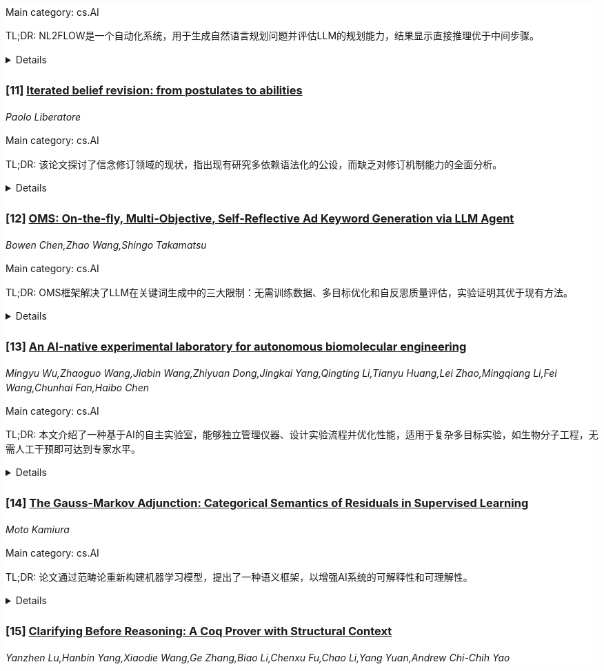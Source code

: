 Main category: cs.AI

TL;DR: NL2FLOW是一个自动化系统，用于生成自然语言规划问题并评估LLM的规划能力，结果显示直接推理优于中间步骤。


<details><summary>Details</summary></details>


### [11] [Iterated belief revision: from postulates to abilities](https://arxiv.org/abs/2507.02319)
*Paolo Liberatore*

Main category: cs.AI

TL;DR: 该论文探讨了信念修订领域的现状，指出现有研究多依赖语法化的公设，而缺乏对修订机制能力的全面分析。


<details><summary>Details</summary></details>


### [12] [OMS: On-the-fly, Multi-Objective, Self-Reflective Ad Keyword Generation via LLM Agent](https://arxiv.org/abs/2507.02353)
*Bowen Chen,Zhao Wang,Shingo Takamatsu*

Main category: cs.AI

TL;DR: OMS框架解决了LLM在关键词生成中的三大限制：无需训练数据、多目标优化和自反思质量评估，实验证明其优于现有方法。


<details><summary>Details</summary></details>


### [13] [An AI-native experimental laboratory for autonomous biomolecular engineering](https://arxiv.org/abs/2507.02379)
*Mingyu Wu,Zhaoguo Wang,Jiabin Wang,Zhiyuan Dong,Jingkai Yang,Qingting Li,Tianyu Huang,Lei Zhao,Mingqiang Li,Fei Wang,Chunhai Fan,Haibo Chen*

Main category: cs.AI

TL;DR: 本文介绍了一种基于AI的自主实验室，能够独立管理仪器、设计实验流程并优化性能，适用于复杂多目标实验，如生物分子工程，无需人工干预即可达到专家水平。


<details><summary>Details</summary></details>


### [14] [The Gauss-Markov Adjunction: Categorical Semantics of Residuals in Supervised Learning](https://arxiv.org/abs/2507.02442)
*Moto Kamiura*

Main category: cs.AI

TL;DR: 论文通过范畴论重新构建机器学习模型，提出了一种语义框架，以增强AI系统的可解释性和可理解性。


<details><summary>Details</summary></details>


### [15] [Clarifying Before Reasoning: A Coq Prover with Structural Context](https://arxiv.org/abs/2507.02541)
*Yanzhen Lu,Hanbin Yang,Xiaodie Wang,Ge Zhang,Biao Li,Chenxu Fu,Chao Li,Yang Yuan,Andrew Chi-Chih Yao*
